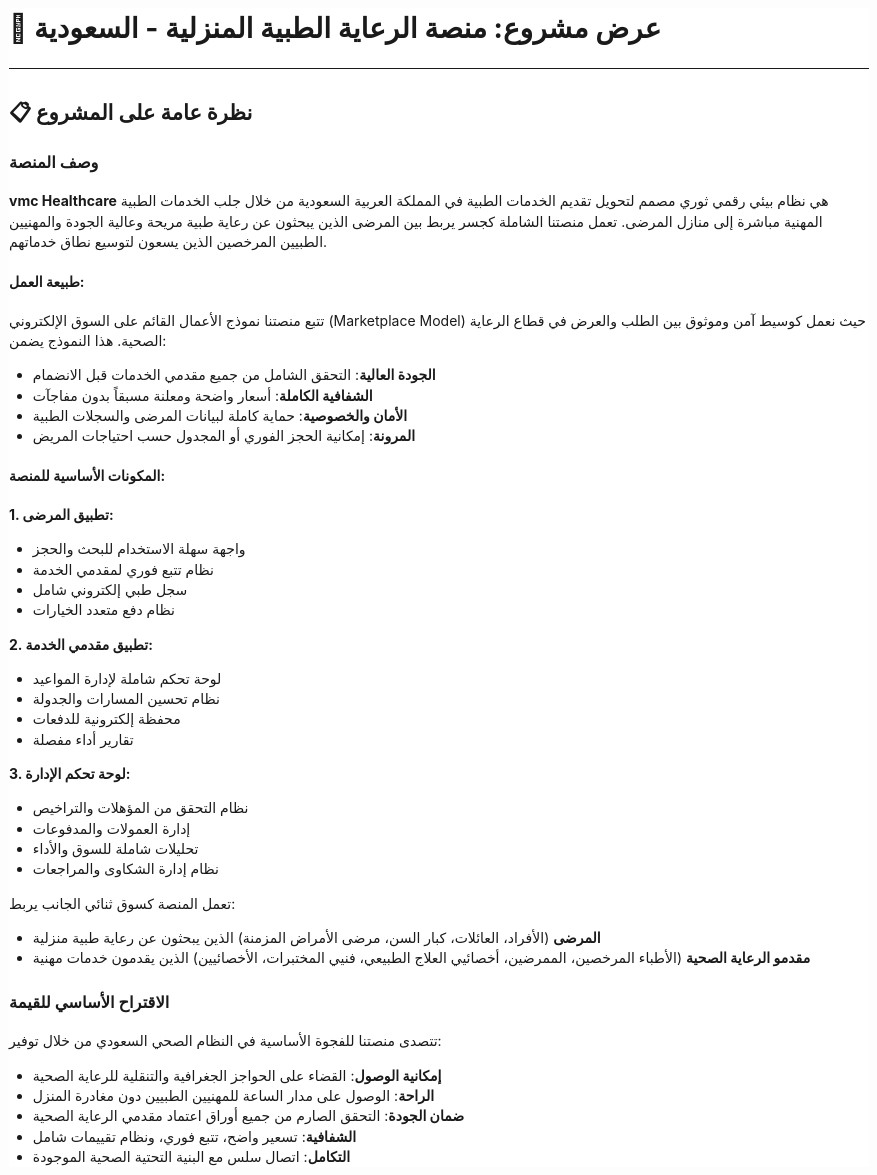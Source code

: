 # 

# 🏥 عرض مشروع: منصة الرعاية الطبية المنزلية - السعودية

---

## 📋 نظرة عامة على المشروع

### وصف المنصة

**vmc Healthcare** هي نظام بيئي رقمي ثوري مصمم لتحويل تقديم الخدمات الطبية في المملكة العربية السعودية من خلال جلب الخدمات الطبية المهنية مباشرة إلى منازل المرضى. تعمل منصتنا الشاملة كجسر يربط بين المرضى الذين يبحثون عن رعاية طبية مريحة وعالية الجودة والمهنيين الطبيين المرخصين الذين يسعون لتوسيع نطاق خدماتهم.

#### طبيعة العمل:
تتبع منصتنا نموذج الأعمال القائم على السوق الإلكتروني (Marketplace Model) حيث نعمل كوسيط آمن وموثوق بين الطلب والعرض في قطاع الرعاية الصحية. هذا النموذج يضمن:
- **الجودة العالية**: التحقق الشامل من جميع مقدمي الخدمات قبل الانضمام
- **الشفافية الكاملة**: أسعار واضحة ومعلنة مسبقاً بدون مفاجآت
- **الأمان والخصوصية**: حماية كاملة لبيانات المرضى والسجلات الطبية
- **المرونة**: إمكانية الحجز الفوري أو المجدول حسب احتياجات المريض

#### المكونات الأساسية للمنصة:

**1. تطبيق المرضى:**
- واجهة سهلة الاستخدام للبحث والحجز
- نظام تتبع فوري لمقدمي الخدمة
- سجل طبي إلكتروني شامل
- نظام دفع متعدد الخيارات

**2. تطبيق مقدمي الخدمة:**
- لوحة تحكم شاملة لإدارة المواعيد
- نظام تحسين المسارات والجدولة
- محفظة إلكترونية للدفعات
- تقارير أداء مفصلة

**3. لوحة تحكم الإدارة:**
- نظام التحقق من المؤهلات والتراخيص
- إدارة العمولات والمدفوعات
- تحليلات شاملة للسوق والأداء
- نظام إدارة الشكاوى والمراجعات

تعمل المنصة كسوق ثنائي الجانب يربط:
- **المرضى** (الأفراد، العائلات، كبار السن، مرضى الأمراض المزمنة) الذين يبحثون عن رعاية طبية منزلية
- **مقدمو الرعاية الصحية** (الأطباء المرخصين، الممرضين، أخصائيي العلاج الطبيعي، فنيي المختبرات، الأخصائيين) الذين يقدمون خدمات مهنية

### الاقتراح الأساسي للقيمة

تتصدى منصتنا للفجوة الأساسية في النظام الصحي السعودي من خلال توفير:
- **إمكانية الوصول**: القضاء على الحواجز الجغرافية والتنقلية للرعاية الصحية
- **الراحة**: الوصول على مدار الساعة للمهنيين الطبيين دون مغادرة المنزل
- **ضمان الجودة**: التحقق الصارم من جميع أوراق اعتماد مقدمي الرعاية الصحية
- **الشفافية**: تسعير واضح، تتبع فوري، ونظام تقييمات شامل
- **التكامل**: اتصال سلس مع البنية التحتية الصحية الموجودة
